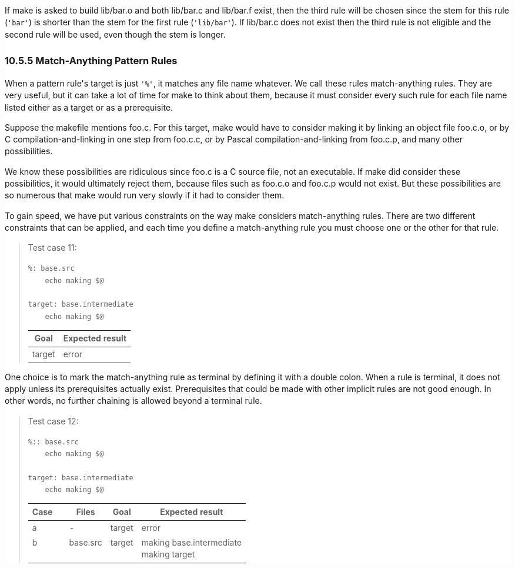 If make is asked to build lib/bar.o and both lib/bar.c and lib/bar.f exist, then the third rule will be chosen since the stem for this rule (``'bar'``) is shorter than the stem for the first rule (``'lib/bar'``). If lib/bar.c does not exist then the third rule is not eligible and the second rule will be used, even though the stem is longer.


### 10.5.5 Match-Anything Pattern Rules

When a pattern rule's target is just ``'%'``, it matches any file name whatever. We call these rules match-anything rules. They are very useful, but it can take a lot of time for make to think about them, because it must consider every such rule for each file name listed either as a target or as a prerequisite.

Suppose the makefile mentions foo.c. For this target, make would have to consider making it by linking an object file foo.c.o, or by C compilation-and-linking in one step from foo.c.c, or by Pascal compilation-and-linking from foo.c.p, and many other possibilities.

We know these possibilities are ridiculous since foo.c is a C source file, not an executable. If make did consider these possibilities, it would ultimately reject them, because files such as foo.c.o and foo.c.p would not exist. But these possibilities are so numerous that make would run very slowly if it had to consider them.

To gain speed, we have put various constraints on the way make considers match-anything rules. There are two different constraints that can be applied, and each time you define a match-anything rule you must choose one or the other for that rule.

> Test case 11:
> 
>     %: base.src
>         echo making $@
> 
>     target: base.intermediate
>         echo making $@
>
> |  Goal  | Expected result
> | ------ | ----------------
> | target | error

One choice is to mark the match-anything rule as terminal by defining it with a double colon. When a rule is terminal, it does not apply unless its prerequisites actually exist. Prerequisites that could be made with other implicit rules are not good enough. In other words, no further chaining is allowed beyond a terminal rule.

> Test case 12:
> 
>     %:: base.src
>         echo making $@
> 
>     target: base.intermediate
>         echo making $@
>
> Case |   |   Files    |  Goal  | Expected result
> ---- |---|------------|--------|-----------------
>   a  |   |      -     | target | error
>   b  |   |  base.src  | target | making base.intermediate<br>making target
